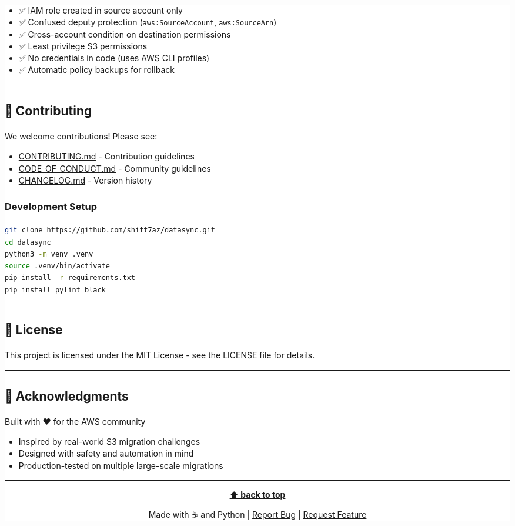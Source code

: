 - ✅ IAM role created in source account only
- ✅ Confused deputy protection (`aws:SourceAccount`, `aws:SourceArn`)
- ✅ Cross-account condition on destination permissions
- ✅ Least privilege S3 permissions
- ✅ No credentials in code (uses AWS CLI profiles)
- ✅ Automatic policy backups for rollback

---

## 🤝 Contributing

We welcome contributions! Please see:

- [CONTRIBUTING.md](CONTRIBUTING.md) - Contribution guidelines
- [CODE_OF_CONDUCT.md](CODE_OF_CONDUCT.md) - Community guidelines
- [CHANGELOG.md](CHANGELOG.md) - Version history

### Development Setup

```bash
git clone https://github.com/shift7az/datasync.git
cd datasync
python3 -m venv .venv
source .venv/bin/activate
pip install -r requirements.txt
pip install pylint black
```

---

## 📄 License

This project is licensed under the MIT License - see the [LICENSE](LICENSE) file for details.

---

## 🌟 Acknowledgments

Built with ❤️ for the AWS community

- Inspired by real-world S3 migration challenges
- Designed with safety and automation in mind
- Production-tested on multiple large-scale migrations

---

<div align="center">

**[⬆ back to top](#aws-datasync-setup-tool)**

Made with ☕ and Python | [Report Bug](https://github.com/shift7az/datasync/issues) | [Request Feature](https://github.com/shift7az/datasync/issues)

</div>
